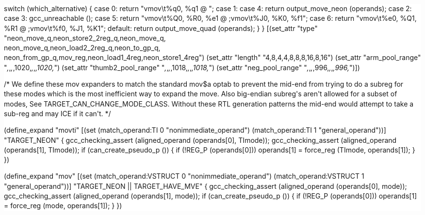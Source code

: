   switch (which_alternative)
    {
    case 0: return "vmov\t%q0, %q1  @ <mode>";
    case 1: case 4: return output_move_neon (operands);
    case 2: case 3: gcc_unreachable ();
    case 5: return "vmov\t%Q0, %R0, %e1  @ <mode>\;vmov\t%J0, %K0, %f1";
    case 6: return "vmov\t%e0, %Q1, %R1  @ <mode>\;vmov\t%f0, %J1, %K1";
    default: return output_move_quad (operands);
    }
}
  [(set_attr "type" "neon_move_q,neon_store2_2reg_q,neon_move_q,\
                     neon_move_q,neon_load2_2reg_q,neon_to_gp_q,\
                     neon_from_gp_q,mov_reg,neon_load1_4reg,neon_store1_4reg")
   (set_attr "length" "4,8,4,4,8,8,8,16,8,16")
   (set_attr "arm_pool_range" "*,*,*,*,1020,*,*,*,1020,*")
   (set_attr "thumb2_pool_range" "*,*,*,*,1018,*,*,*,1018,*")
   (set_attr "neg_pool_range" "*,*,*,*,996,*,*,*,996,*")])

/* We define these mov expanders to match the standard mov$a optab to prevent
   the mid-end from trying to do a subreg for these modes which is the most
   inefficient way to expand the move.  Also big-endian subreg's aren't
   allowed for a subset of modes, See TARGET_CAN_CHANGE_MODE_CLASS.
   Without these RTL generation patterns the mid-end would attempt to take a
   sub-reg and may ICE if it can't.  */

(define_expand "movti"
  [(set (match_operand:TI 0 "nonimmediate_operand")
	(match_operand:TI 1 "general_operand"))]
  "TARGET_NEON"
{
  gcc_checking_assert (aligned_operand (operands[0], TImode));
  gcc_checking_assert (aligned_operand (operands[1], TImode));
  if (can_create_pseudo_p ())
    {
      if (!REG_P (operands[0]))
	operands[1] = force_reg (TImode, operands[1]);
    }
})

(define_expand "mov<mode>"
  [(set (match_operand:VSTRUCT 0 "nonimmediate_operand")
	(match_operand:VSTRUCT 1 "general_operand"))]
  "TARGET_NEON || TARGET_HAVE_MVE"
{
  gcc_checking_assert (aligned_operand (operands[0], <MODE>mode));
  gcc_checking_assert (aligned_operand (operands[1], <MODE>mode));
  if (can_create_pseudo_p ())
    {
      if (!REG_P (operands[0]))
	operands[1] = force_reg (<MODE>mode, operands[1]);
    }
})

